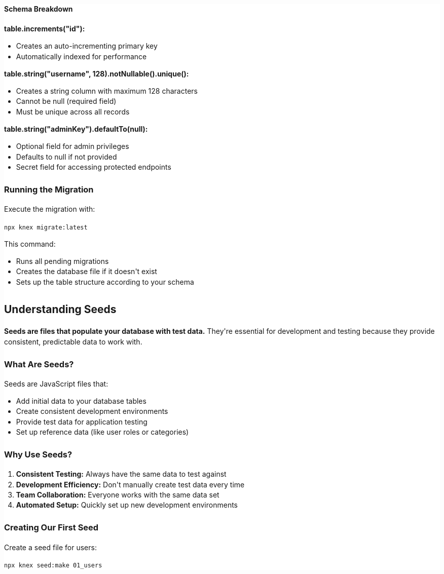 #### Schema Breakdown

**table.increments("id"):**
- Creates an auto-incrementing primary key
- Automatically indexed for performance

**table.string("username", 128).notNullable().unique():**
- Creates a string column with maximum 128 characters
- Cannot be null (required field)
- Must be unique across all records

**table.string("adminKey").defaultTo(null):**
- Optional field for admin privileges
- Defaults to null if not provided
- Secret field for accessing protected endpoints

### Running the Migration

Execute the migration with:

```bash
npx knex migrate:latest
```

This command:
- Runs all pending migrations
- Creates the database file if it doesn't exist
- Sets up the table structure according to your schema

## Understanding Seeds

**Seeds are files that populate your database with test data.** They're essential for development and testing because they provide consistent, predictable data to work with.

### What Are Seeds?

Seeds are JavaScript files that:
- Add initial data to your database tables
- Create consistent development environments
- Provide test data for application testing
- Set up reference data (like user roles or categories)

### Why Use Seeds?

1. **Consistent Testing:** Always have the same data to test against
2. **Development Efficiency:** Don't manually create test data every time
3. **Team Collaboration:** Everyone works with the same data set
4. **Automated Setup:** Quickly set up new development environments

### Creating Our First Seed

Create a seed file for users:

```bash
npx knex seed:make 01_users
```
